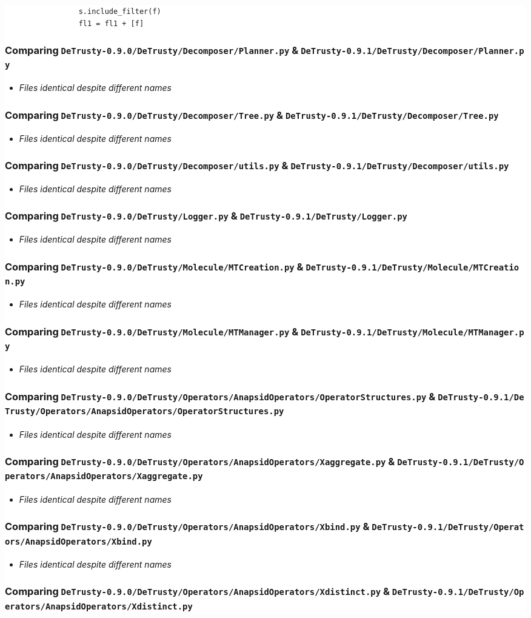 ```diff
                 s.include_filter(f)
                 fl1 = fl1 + [f]
```

### Comparing `DeTrusty-0.9.0/DeTrusty/Decomposer/Planner.py` & `DeTrusty-0.9.1/DeTrusty/Decomposer/Planner.py`

 * *Files identical despite different names*

### Comparing `DeTrusty-0.9.0/DeTrusty/Decomposer/Tree.py` & `DeTrusty-0.9.1/DeTrusty/Decomposer/Tree.py`

 * *Files identical despite different names*

### Comparing `DeTrusty-0.9.0/DeTrusty/Decomposer/utils.py` & `DeTrusty-0.9.1/DeTrusty/Decomposer/utils.py`

 * *Files identical despite different names*

### Comparing `DeTrusty-0.9.0/DeTrusty/Logger.py` & `DeTrusty-0.9.1/DeTrusty/Logger.py`

 * *Files identical despite different names*

### Comparing `DeTrusty-0.9.0/DeTrusty/Molecule/MTCreation.py` & `DeTrusty-0.9.1/DeTrusty/Molecule/MTCreation.py`

 * *Files identical despite different names*

### Comparing `DeTrusty-0.9.0/DeTrusty/Molecule/MTManager.py` & `DeTrusty-0.9.1/DeTrusty/Molecule/MTManager.py`

 * *Files identical despite different names*

### Comparing `DeTrusty-0.9.0/DeTrusty/Operators/AnapsidOperators/OperatorStructures.py` & `DeTrusty-0.9.1/DeTrusty/Operators/AnapsidOperators/OperatorStructures.py`

 * *Files identical despite different names*

### Comparing `DeTrusty-0.9.0/DeTrusty/Operators/AnapsidOperators/Xaggregate.py` & `DeTrusty-0.9.1/DeTrusty/Operators/AnapsidOperators/Xaggregate.py`

 * *Files identical despite different names*

### Comparing `DeTrusty-0.9.0/DeTrusty/Operators/AnapsidOperators/Xbind.py` & `DeTrusty-0.9.1/DeTrusty/Operators/AnapsidOperators/Xbind.py`

 * *Files identical despite different names*

### Comparing `DeTrusty-0.9.0/DeTrusty/Operators/AnapsidOperators/Xdistinct.py` & `DeTrusty-0.9.1/DeTrusty/Operators/AnapsidOperators/Xdistinct.py`
